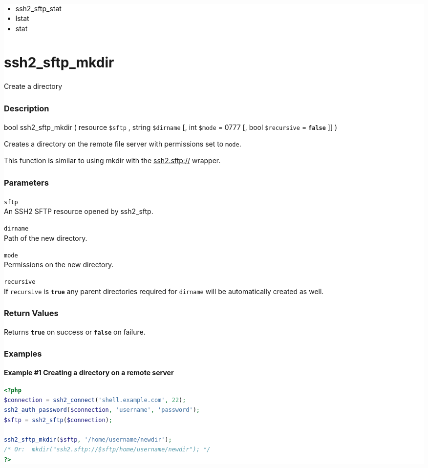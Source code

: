 -   <span class="function">ssh2\_sftp\_stat</span>
-   <span class="function">lstat</span>
-   <span class="function">stat</span>

ssh2\_sftp\_mkdir
=================

Create a directory

### Description

<span class="type">bool</span> <span
class="methodname">ssh2\_sftp\_mkdir</span> ( <span
class="methodparam"><span class="type">resource</span> `$sftp`</span> ,
<span class="methodparam"><span class="type">string</span>
`$dirname`</span> \[, <span class="methodparam"><span
class="type">int</span> `$mode`<span class="initializer"> =
0777</span></span> \[, <span class="methodparam"><span
class="type">bool</span> `$recursive`<span class="initializer"> =
**`false`**</span></span> \]\] )

Creates a directory on the remote file server with permissions set to
`mode`.

This function is similar to using <span class="function">mkdir</span>
with the <a href="/wrappers/ssh2.html" class="link">ssh2.sftp://</a>
wrapper.

### Parameters

`sftp`  
An SSH2 SFTP resource opened by <span
class="function">ssh2\_sftp</span>.

`dirname`  
Path of the new directory.

`mode`  
Permissions on the new directory.

`recursive`  
If `recursive` is **`true`** any parent directories required for
`dirname` will be automatically created as well.

### Return Values

Returns **`true`** on success or **`false`** on failure.

### Examples

**Example \#1 Creating a directory on a remote server**

``` php
<?php
$connection = ssh2_connect('shell.example.com', 22);
ssh2_auth_password($connection, 'username', 'password');
$sftp = ssh2_sftp($connection);

ssh2_sftp_mkdir($sftp, '/home/username/newdir');
/* Or:  mkdir("ssh2.sftp://$sftp/home/username/newdir"); */
?>
```
